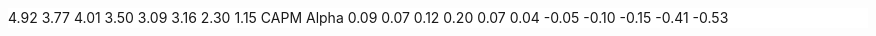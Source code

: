 </td>
<td style="text-align:right;">
4.92
</td>
<td style="text-align:right;">
3.77
</td>
<td style="text-align:right;">
4.01
</td>
<td style="text-align:right;">
3.50
</td>
<td style="text-align:right;">
3.09
</td>
<td style="text-align:right;">
3.16
</td>
<td style="text-align:right;">
2.30
</td>
<td style="text-align:right;">
1.15
</td>
</tr>
<tr>
<td style="text-align:left; padding-left: 2em;" indentlevel="1">
CAPM Alpha
</td>
<td style="text-align:right;">
0.09
</td>
<td style="text-align:right;">
0.07
</td>
<td style="text-align:right;">
0.12
</td>
<td style="text-align:right;">
0.20
</td>
<td style="text-align:right;">
0.07
</td>
<td style="text-align:right;">
0.04
</td>
<td style="text-align:right;">
-0.05
</td>
<td style="text-align:right;">
-0.10
</td>
<td style="text-align:right;">
-0.15
</td>
<td style="text-align:right;">
-0.41
</td>
<td style="text-align:right;">
-0.53
</td>
</tr>